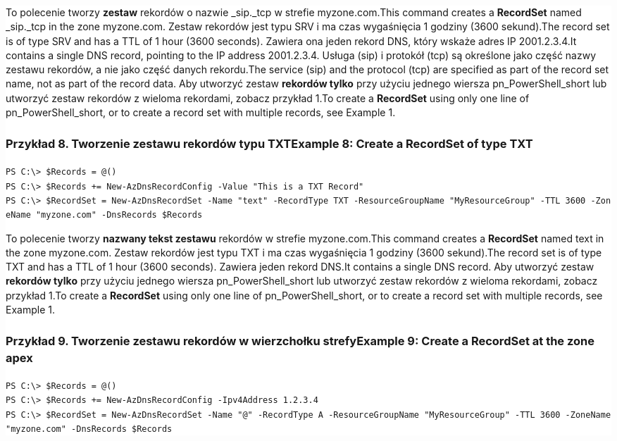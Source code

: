 <span data-ttu-id="114dd-149">To polecenie tworzy **zestaw** rekordów o nazwie _sip._tcp w strefie myzone.com.</span><span class="sxs-lookup"><span data-stu-id="114dd-149">This command creates a **RecordSet** named _sip._tcp in the zone myzone.com.</span></span>
<span data-ttu-id="114dd-150">Zestaw rekordów jest typu SRV i ma czas wygaśnięcia 1 godziny (3600 sekund).</span><span class="sxs-lookup"><span data-stu-id="114dd-150">The record set is of type SRV and has a TTL of 1 hour (3600 seconds).</span></span>
<span data-ttu-id="114dd-151">Zawiera ona jeden rekord DNS, który wskaże adres IP 2001.2.3.4.</span><span class="sxs-lookup"><span data-stu-id="114dd-151">It contains a single DNS record, pointing to the IP address 2001.2.3.4.</span></span>
<span data-ttu-id="114dd-152">Usługa (sip) i protokół (tcp) są określone jako część nazwy zestawu rekordów, a nie jako część danych rekordu.</span><span class="sxs-lookup"><span data-stu-id="114dd-152">The service (sip) and the protocol (tcp) are specified as part of the record set name, not as part of the record data.</span></span>
<span data-ttu-id="114dd-153">Aby utworzyć zestaw **rekordów tylko** przy użyciu jednego wiersza pn_PowerShell_short lub utworzyć zestaw rekordów z wieloma rekordami, zobacz przykład 1.</span><span class="sxs-lookup"><span data-stu-id="114dd-153">To create a **RecordSet** using only one line of pn_PowerShell_short, or to create a record set with multiple records, see Example 1.</span></span>

### <span data-ttu-id="114dd-154">Przykład 8. Tworzenie zestawu rekordów typu TXT</span><span class="sxs-lookup"><span data-stu-id="114dd-154">Example 8: Create a RecordSet of type TXT</span></span>
```
PS C:\> $Records = @()
PS C:\> $Records += New-AzDnsRecordConfig -Value "This is a TXT Record"
PS C:\> $RecordSet = New-AzDnsRecordSet -Name "text" -RecordType TXT -ResourceGroupName "MyResourceGroup" -TTL 3600 -ZoneName "myzone.com" -DnsRecords $Records
```

<span data-ttu-id="114dd-155">To polecenie tworzy **nazwany tekst zestawu** rekordów w strefie myzone.com.</span><span class="sxs-lookup"><span data-stu-id="114dd-155">This command creates a **RecordSet** named text in the zone myzone.com.</span></span>
<span data-ttu-id="114dd-156">Zestaw rekordów jest typu TXT i ma czas wygaśnięcia 1 godziny (3600 sekund).</span><span class="sxs-lookup"><span data-stu-id="114dd-156">The record set is of type TXT and has a TTL of 1 hour (3600 seconds).</span></span>
<span data-ttu-id="114dd-157">Zawiera jeden rekord DNS.</span><span class="sxs-lookup"><span data-stu-id="114dd-157">It contains a single DNS record.</span></span>
<span data-ttu-id="114dd-158">Aby utworzyć zestaw **rekordów tylko** przy użyciu jednego wiersza pn_PowerShell_short lub utworzyć zestaw rekordów z wieloma rekordami, zobacz przykład 1.</span><span class="sxs-lookup"><span data-stu-id="114dd-158">To create a **RecordSet** using only one line of pn_PowerShell_short, or to create a record set with multiple records, see Example 1.</span></span>

### <span data-ttu-id="114dd-159">Przykład 9. Tworzenie zestawu rekordów w wierzchołku strefy</span><span class="sxs-lookup"><span data-stu-id="114dd-159">Example 9: Create a RecordSet at the zone apex</span></span>
```
PS C:\> $Records = @()
PS C:\> $Records += New-AzDnsRecordConfig -Ipv4Address 1.2.3.4
PS C:\> $RecordSet = New-AzDnsRecordSet -Name "@" -RecordType A -ResourceGroupName "MyResourceGroup" -TTL 3600 -ZoneName "myzone.com" -DnsRecords $Records
```

